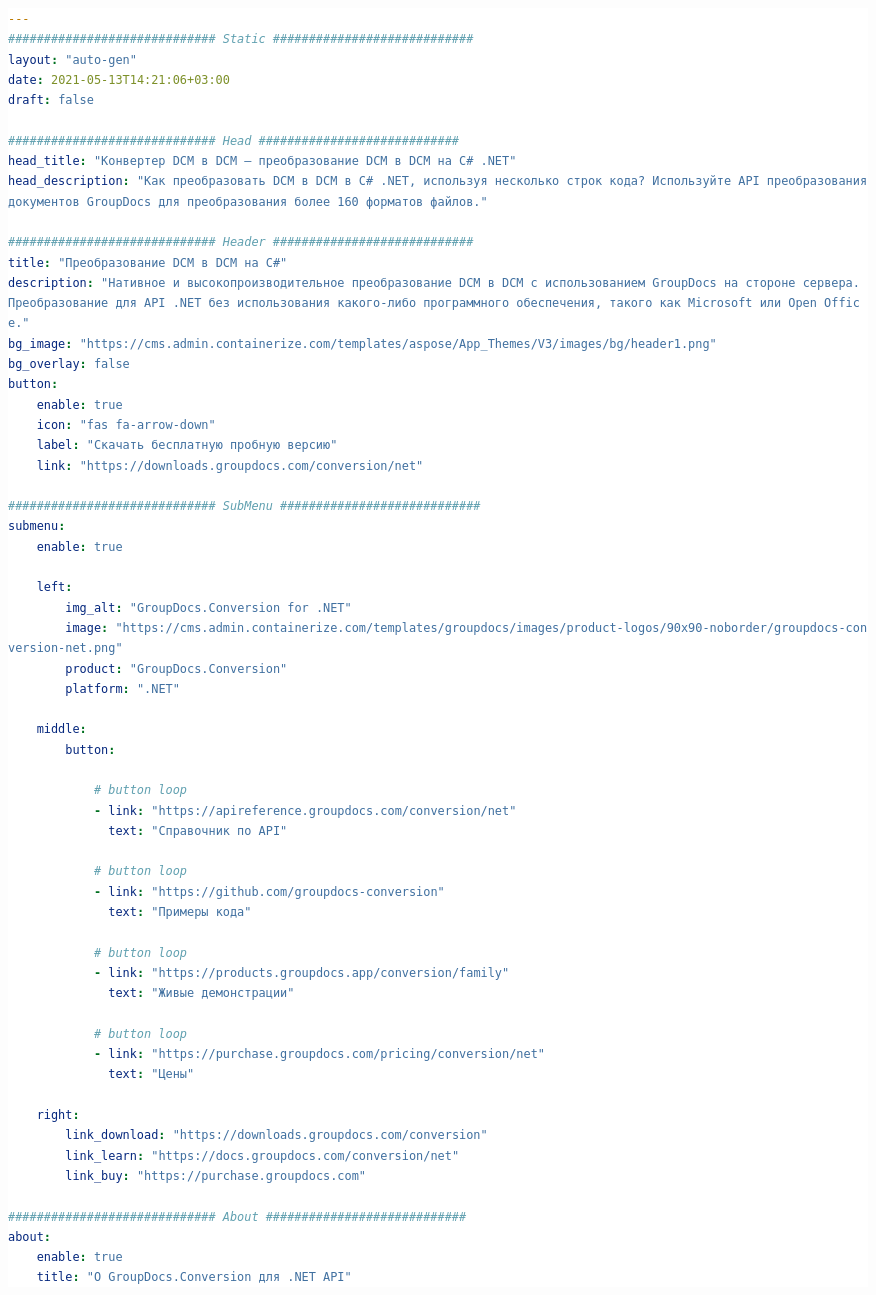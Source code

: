 ```yaml
---
############################# Static ############################
layout: "auto-gen"
date: 2021-05-13T14:21:06+03:00
draft: false

############################# Head ############################
head_title: "Конвертер DCM в DCM — преобразование DCM в DCM на C# .NET"
head_description: "Как преобразовать DCM в DCM в C# .NET, используя несколько строк кода? Используйте API преобразования документов GroupDocs для преобразования более 160 форматов файлов."

############################# Header ############################
title: "Преобразование DCM в DCM на C#"
description: "Нативное и высокопроизводительное преобразование DCM в DCM с использованием GroupDocs на стороне сервера. Преобразование для API .NET без использования какого-либо программного обеспечения, такого как Microsoft или Open Office."
bg_image: "https://cms.admin.containerize.com/templates/aspose/App_Themes/V3/images/bg/header1.png"
bg_overlay: false
button:
    enable: true
    icon: "fas fa-arrow-down"
    label: "Скачать бесплатную пробную версию"
    link: "https://downloads.groupdocs.com/conversion/net"

############################# SubMenu ############################
submenu:
    enable: true

    left:
        img_alt: "GroupDocs.Conversion for .NET"
        image: "https://cms.admin.containerize.com/templates/groupdocs/images/product-logos/90x90-noborder/groupdocs-conversion-net.png"
        product: "GroupDocs.Conversion"
        platform: ".NET"

    middle:
        button:

            # button loop
            - link: "https://apireference.groupdocs.com/conversion/net"
              text: "Справочник по API"

            # button loop
            - link: "https://github.com/groupdocs-conversion"
              text: "Примеры кода"

            # button loop
            - link: "https://products.groupdocs.app/conversion/family"
              text: "Живые демонстрации"

            # button loop
            - link: "https://purchase.groupdocs.com/pricing/conversion/net"
              text: "Цены"

    right:
        link_download: "https://downloads.groupdocs.com/conversion"
        link_learn: "https://docs.groupdocs.com/conversion/net"
        link_buy: "https://purchase.groupdocs.com"

############################# About ############################
about:
    enable: true
    title: "О GroupDocs.Conversion для .NET API"
```